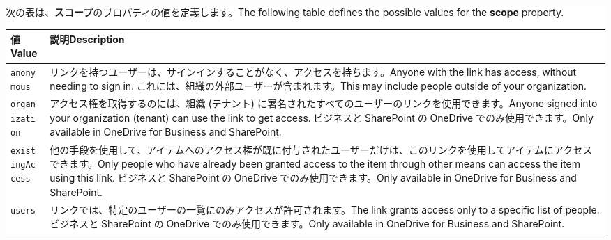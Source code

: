 <span data-ttu-id="6129e-144">次の表は、**スコープ**のプロパティの値を定義します。</span><span class="sxs-lookup"><span data-stu-id="6129e-144">The following table defines the possible values for the **scope** property.</span></span>

| <span data-ttu-id="6129e-145">値</span><span class="sxs-lookup"><span data-stu-id="6129e-145">Value</span></span>            | <span data-ttu-id="6129e-146">説明</span><span class="sxs-lookup"><span data-stu-id="6129e-146">Description</span></span>
|:-----------------|:------------------------------------------------------------
| `anonymous`      | <span data-ttu-id="6129e-147">リンクを持つユーザーは、サインインすることがなく、アクセスを持ちます。</span><span class="sxs-lookup"><span data-stu-id="6129e-147">Anyone with the link has access, without needing to sign in.</span></span> <span data-ttu-id="6129e-148">これには、組織の外部ユーザーが含まれます。</span><span class="sxs-lookup"><span data-stu-id="6129e-148">This may include people outside of your organization.</span></span>
| `organization`   | <span data-ttu-id="6129e-149">アクセス権を取得するのには、組織 (テナント) に署名されたすべてのユーザーのリンクを使用できます。</span><span class="sxs-lookup"><span data-stu-id="6129e-149">Anyone signed into your organization (tenant) can use the link to get access.</span></span> <span data-ttu-id="6129e-150">ビジネスと SharePoint の OneDrive でのみ使用できます。</span><span class="sxs-lookup"><span data-stu-id="6129e-150">Only available in OneDrive for Business and SharePoint.</span></span>
| `existingAccess` | <span data-ttu-id="6129e-151">他の手段を使用して、アイテムへのアクセス権が既に付与されたユーザーだけは、このリンクを使用してアイテムにアクセスできます。</span><span class="sxs-lookup"><span data-stu-id="6129e-151">Only people who have already been granted access to the item through other means can access the item using this link.</span></span> <span data-ttu-id="6129e-152">ビジネスと SharePoint の OneDrive でのみ使用できます。</span><span class="sxs-lookup"><span data-stu-id="6129e-152">Only available in OneDrive for Business and SharePoint.</span></span>
| `users`          | <span data-ttu-id="6129e-153">リンクでは、特定のユーザーの一覧にのみアクセスが許可されます。</span><span class="sxs-lookup"><span data-stu-id="6129e-153">The link grants access only to a specific list of people.</span></span> <span data-ttu-id="6129e-154">ビジネスと SharePoint の OneDrive でのみ使用できます。</span><span class="sxs-lookup"><span data-stu-id="6129e-154">Only available in OneDrive for Business and SharePoint.</span></span>



